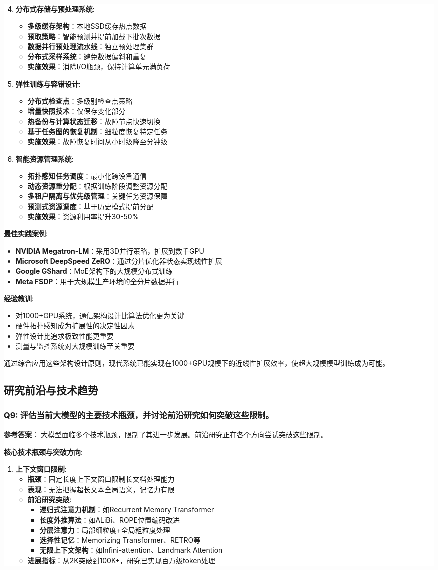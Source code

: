 4. **分布式存储与预处理系统**:
   - **多级缓存架构**：本地SSD缓存热点数据
   - **预取策略**：智能预测并提前加载下批次数据
   - **数据并行预处理流水线**：独立预处理集群
   - **分布式采样系统**：避免数据偏斜和重复
   - **实施效果**：消除I/O瓶颈，保持计算单元满负荷

5. **弹性训练与容错设计**:
   - **分布式检查点**：多级别检查点策略
   - **增量快照技术**：仅保存变化部分
   - **热备份与计算状态迁移**：故障节点快速切换
   - **基于任务图的恢复机制**：细粒度恢复特定任务
   - **实施效果**：故障恢复时间从小时级降至分钟级

6. **智能资源管理系统**:
   - **拓扑感知任务调度**：最小化跨设备通信
   - **动态资源重分配**：根据训练阶段调整资源分配
   - **多租户隔离与优先级管理**：关键任务资源保障
   - **预测式资源调度**：基于历史模式提前分配
   - **实施效果**：资源利用率提升30-50%

**最佳实践案例**:
- **NVIDIA Megatron-LM**：采用3D并行策略，扩展到数千GPU
- **Microsoft DeepSpeed ZeRO**：通过分片优化器状态实现线性扩展
- **Google GShard**：MoE架构下的大规模分布式训练
- **Meta FSDP**：用于大规模生产环境的全分片数据并行

**经验教训**:
- 对1000+GPU系统，通信架构设计比算法优化更为关键
- 硬件拓扑感知成为扩展性的决定性因素
- 弹性设计比追求极致性能更重要
- 测量与监控系统对大规模训练至关重要

通过综合应用这些架构设计原则，现代系统已能实现在1000+GPU规模下的近线性扩展效率，使超大规模模型训练成为可能。

## 研究前沿与技术趋势

### Q9: 评估当前大模型的主要技术瓶颈，并讨论前沿研究如何突破这些限制。

**参考答案**：
大模型面临多个技术瓶颈，限制了其进一步发展。前沿研究正在各个方向尝试突破这些限制。

**核心技术瓶颈与突破方向**:

1. **上下文窗口限制**:
   - **瓶颈**：固定长度上下文窗口限制长文档处理能力
   - **表现**：无法把握超长文本全局语义，记忆力有限
   - **前沿研究突破**:
     - **递归式注意力机制**：如Recurrent Memory Transformer
     - **长度外推算法**：如ALiBi、ROPE位置编码改进
     - **分层注意力**：局部细粒度+全局粗粒度处理
     - **选择性记忆**：Memorizing Transformer、RETRO等
     - **无限上下文架构**：如Infini-attention、Landmark Attention
   - **进展指标**：从2K突破到100K+，研究已实现百万级token处理
